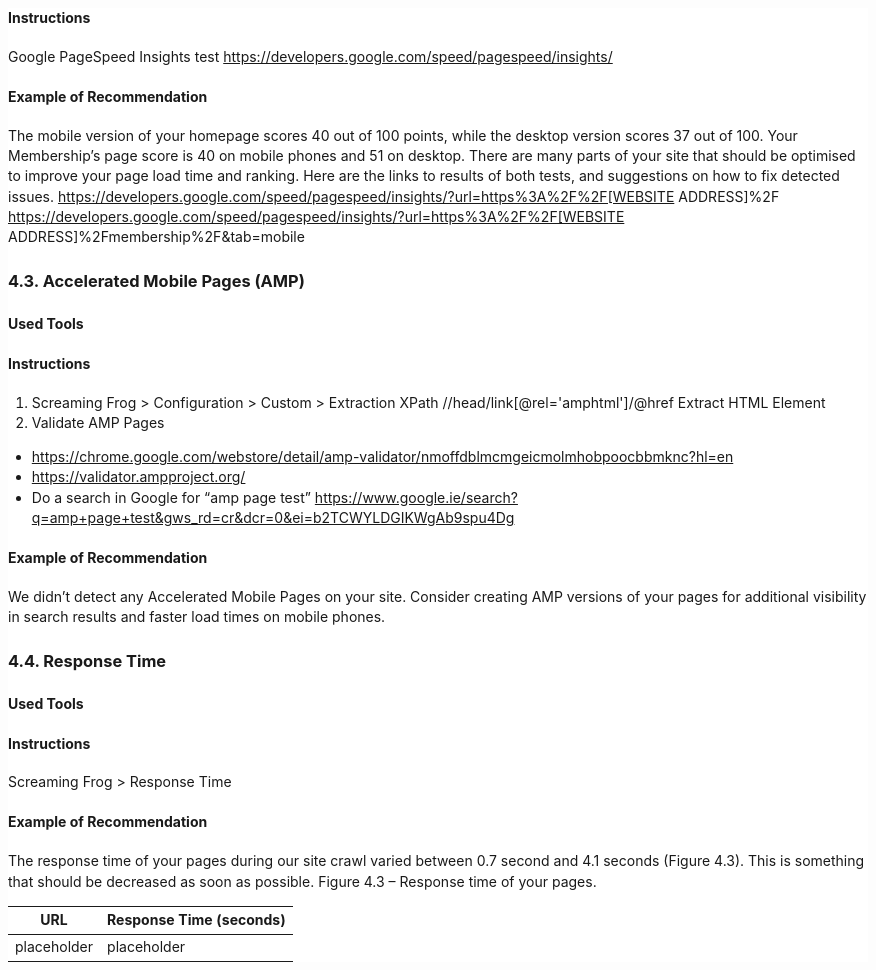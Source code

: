 #### Instructions

Google PageSpeed Insights test
https://developers.google.com/speed/pagespeed/insights/ 

#### Example of Recommendation

The mobile version of your homepage scores 40 out of 100 points, while the desktop version scores 37 out of 100. Your Membership’s page score is 40 on mobile phones and 51 on desktop.
There are many parts of your site that should be optimised to improve your page load time and ranking. Here are the links to results of both tests, and suggestions on how to fix detected issues.
https://developers.google.com/speed/pagespeed/insights/?url=https%3A%2F%2F[WEBSITE ADDRESS]%2F 
https://developers.google.com/speed/pagespeed/insights/?url=https%3A%2F%2F[WEBSITE ADDRESS]%2Fmembership%2F&tab=mobile

### 4.3. Accelerated Mobile Pages (AMP)

#### Used Tools

#### Instructions

1. Screaming Frog > Configuration > Custom > Extraction
XPath
//head/link[@rel='amphtml']/@href
Extract HTML Element
2. Validate AMP Pages
- https://chrome.google.com/webstore/detail/amp-validator/nmoffdblmcmgeicmolmhobpoocbbmknc?hl=en
- https://validator.ampproject.org/
- Do a search in Google for “amp page test”
https://www.google.ie/search?q=amp+page+test&gws_rd=cr&dcr=0&ei=b2TCWYLDGIKWgAb9spu4Dg

#### Example of Recommendation

We didn’t detect any Accelerated Mobile Pages on your site. Consider creating AMP versions of your pages for additional visibility in search results and faster load times on mobile phones.

### 4.4. Response Time

#### Used Tools

#### Instructions

Screaming Frog > Response Time

#### Example of Recommendation

The response time of your pages during our site crawl varied between 0.7 second and 4.1 seconds (Figure 4.3). This is something that should be decreased as soon as possible.
Figure 4.3 – Response time of your pages.

| URL        | Response Time (seconds)           |
| ------------- | ------------- |
| placeholder     | placeholder |
